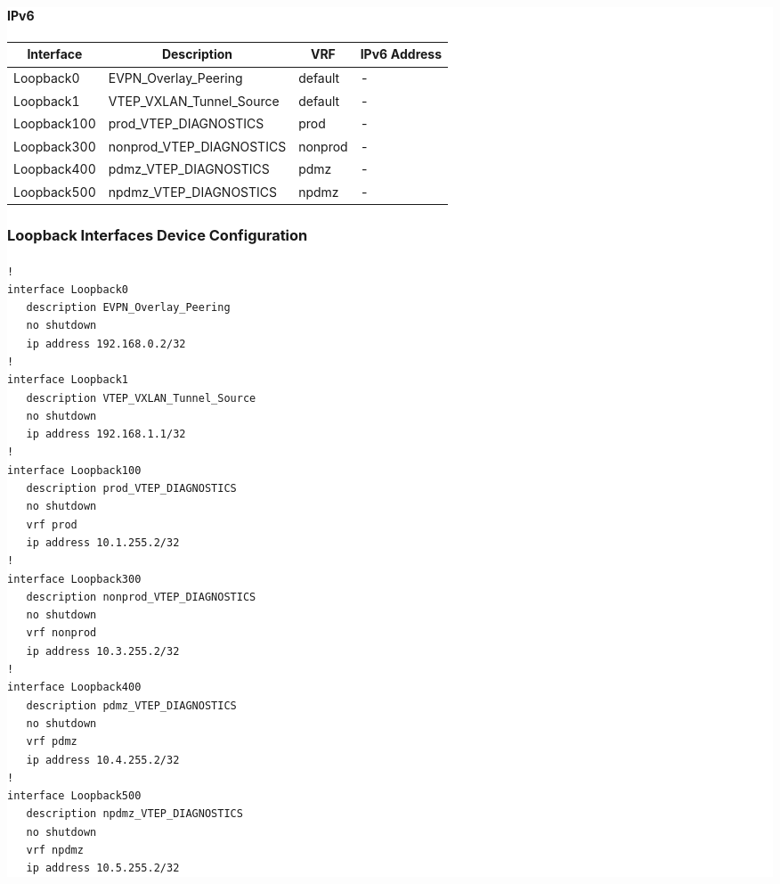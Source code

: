 #### IPv6

| Interface | Description | VRF | IPv6 Address |
| --------- | ----------- | --- | ------------ |
| Loopback0 | EVPN_Overlay_Peering | default | - |
| Loopback1 | VTEP_VXLAN_Tunnel_Source | default | - |
| Loopback100 | prod_VTEP_DIAGNOSTICS | prod | - |
| Loopback300 | nonprod_VTEP_DIAGNOSTICS | nonprod | - |
| Loopback400 | pdmz_VTEP_DIAGNOSTICS | pdmz | - |
| Loopback500 | npdmz_VTEP_DIAGNOSTICS | npdmz | - |


### Loopback Interfaces Device Configuration

```eos
!
interface Loopback0
   description EVPN_Overlay_Peering
   no shutdown
   ip address 192.168.0.2/32
!
interface Loopback1
   description VTEP_VXLAN_Tunnel_Source
   no shutdown
   ip address 192.168.1.1/32
!
interface Loopback100
   description prod_VTEP_DIAGNOSTICS
   no shutdown
   vrf prod
   ip address 10.1.255.2/32
!
interface Loopback300
   description nonprod_VTEP_DIAGNOSTICS
   no shutdown
   vrf nonprod
   ip address 10.3.255.2/32
!
interface Loopback400
   description pdmz_VTEP_DIAGNOSTICS
   no shutdown
   vrf pdmz
   ip address 10.4.255.2/32
!
interface Loopback500
   description npdmz_VTEP_DIAGNOSTICS
   no shutdown
   vrf npdmz
   ip address 10.5.255.2/32
```
